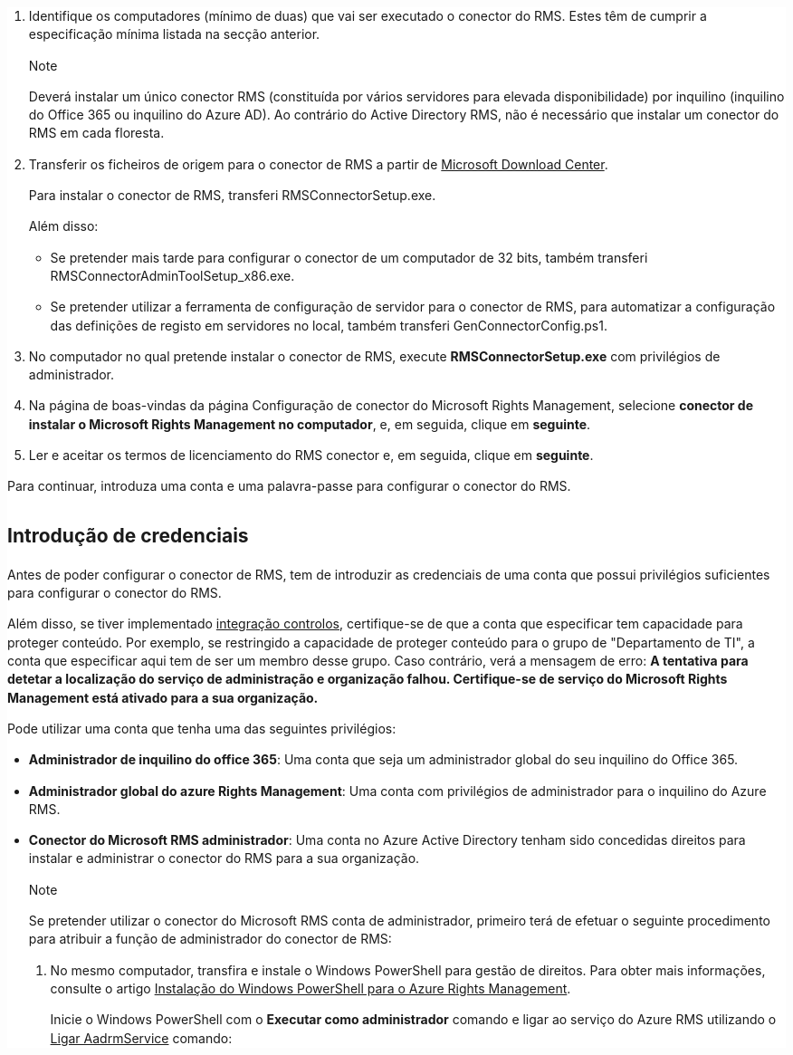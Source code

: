 1.  Identifique os computadores (mínimo de duas) que vai ser executado o conector do RMS. Estes têm de cumprir a especificação mínima listada na secção anterior.

    > [!NOTE]
    > Deverá instalar um único conector RMS (constituída por vários servidores para elevada disponibilidade) por inquilino (inquilino do Office 365 ou inquilino do Azure AD). Ao contrário do Active Directory RMS, não é necessário que instalar um conector do RMS em cada floresta.

2.  Transferir os ficheiros de origem para o conector de RMS a partir de [Microsoft Download Center](http://go.microsoft.com/fwlink/?LinkId=314106).

    Para instalar o conector de RMS, transferi RMSConnectorSetup.exe.

    Além disso:

    -   Se pretender mais tarde para configurar o conector de um computador de 32 bits, também transferi RMSConnectorAdminToolSetup_x86.exe.

    -   Se pretender utilizar a ferramenta de configuração de servidor para o conector de RMS, para automatizar a configuração das definições de registo em servidores no local, também transferi GenConnectorConfig.ps1.

3.  No computador no qual pretende instalar o conector de RMS, execute **RMSConnectorSetup.exe** com privilégios de administrador.

4.  Na página de boas-vindas da página Configuração de conector do Microsoft Rights Management, selecione **conector de instalar o Microsoft Rights Management no computador**, e, em seguida, clique em **seguinte**.

5.  Ler e aceitar os termos de licenciamento do RMS conector e, em seguida, clique em **seguinte**.

Para continuar, introduza uma conta e uma palavra-passe para configurar o conector do RMS.

## <a name="EnteringCredentials"></a>Introdução de credenciais
Antes de poder configurar o conector de RMS, tem de introduzir as credenciais de uma conta que possui privilégios suficientes para configurar o conector do RMS.

Além disso, se tiver implementado [integração controlos](https://technet.microsoft.com/library/jj658941.aspx), certifique-se de que a conta que especificar tem capacidade para proteger conteúdo. Por exemplo, se restringido a capacidade de proteger conteúdo para o grupo de "Departamento de TI", a conta que especificar aqui tem de ser um membro desse grupo. Caso contrário, verá a mensagem de erro: **A tentativa para detetar a localização do serviço de administração e organização falhou. Certifique-se de serviço do Microsoft Rights Management está ativado para a sua organização.**

Pode utilizar uma conta que tenha uma das seguintes privilégios:

-   **Administrador de inquilino do office 365**: Uma conta que seja um administrador global do seu inquilino do Office 365.

-   **Administrador global do azure Rights Management**: Uma conta com privilégios de administrador para o inquilino do Azure RMS.

-   **Conector do Microsoft RMS administrador**: Uma conta no Azure Active Directory tenham sido concedidas direitos para instalar e administrar o conector do RMS para a sua organização.

    > [!NOTE]
    > Se pretender utilizar o conector do Microsoft RMS conta de administrador, primeiro terá de efetuar o seguinte procedimento para atribuir a função de administrador do conector de RMS:
    > 
    > 1.  No mesmo computador, transfira e instale o Windows PowerShell para gestão de direitos. Para obter mais informações, consulte o artigo [Instalação do Windows PowerShell para o Azure Rights Management](../Topic/Installing_Windows_PowerShell_for_Azure_Rights_Management.md).
    > 
    >     Inicie o Windows PowerShell com o **Executar como administrador** comando e ligar ao serviço do Azure RMS utilizando o [Ligar AadrmService](https://msdn.microsoft.com/library/azure/dn629415.aspx) comando:
    > 
    >     ```